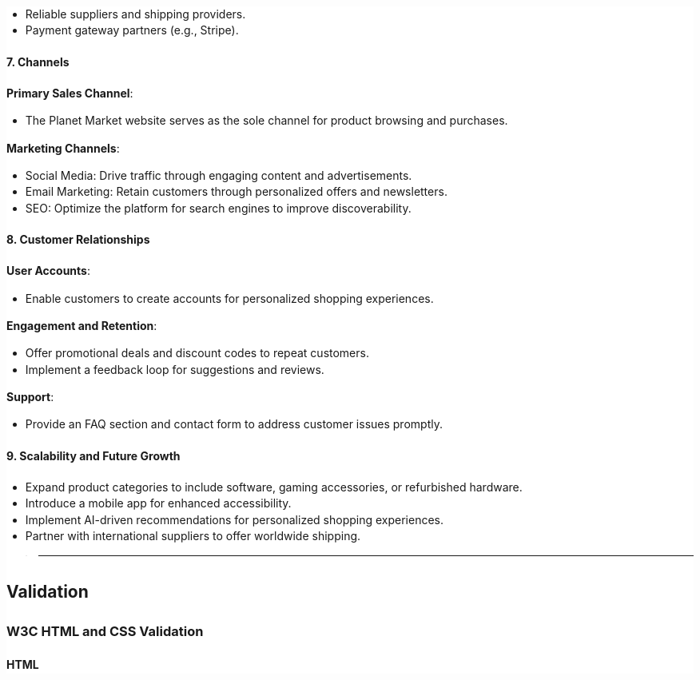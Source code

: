 - Reliable suppliers and shipping providers.
- Payment gateway partners (e.g., Stripe).

#### 7. Channels

**Primary Sales Channel**:

- The Planet Market website serves as the sole channel for product browsing and purchases.

**Marketing Channels**:

- Social Media: Drive traffic through engaging content and advertisements.
- Email Marketing: Retain customers through personalized offers and newsletters.
- SEO: Optimize the platform for search engines to improve discoverability.

#### 8. Customer Relationships

**User Accounts**:

- Enable customers to create accounts for personalized shopping experiences.

**Engagement and Retention**:

- Offer promotional deals and discount codes to repeat customers.
- Implement a feedback loop for suggestions and reviews.

**Support**:

- Provide an FAQ section and contact form to address customer issues promptly.

#### 9. Scalability and Future Growth

- Expand product categories to include software, gaming accessories, or refurbished hardware.
- Introduce a mobile app for enhanced accessibility.
- Implement AI-driven recommendations for personalized shopping experiences.
- Partner with international suppliers to offer worldwide shipping.

> ---

## Validation

### W3C HTML and CSS Validation

#### HTML
